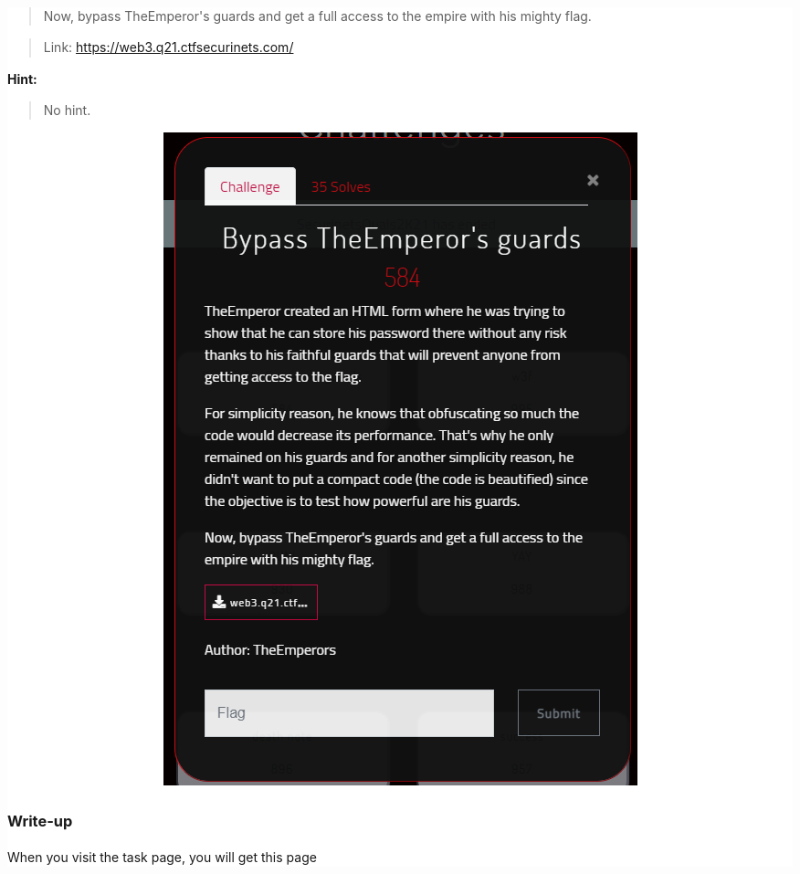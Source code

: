 >Now, bypass TheEmperor's guards and get a full access to the empire with his mighty flag.

>Link: https://web3.q21.ctfsecurinets.com/

**Hint:**

> No hint.

<p align="center">
<img src="resources/web-584-bypass_the_emperors_guards/_description.PNG"/>
</p>

### Write-up
When you visit the task page, you will get this page

<p align="center">
